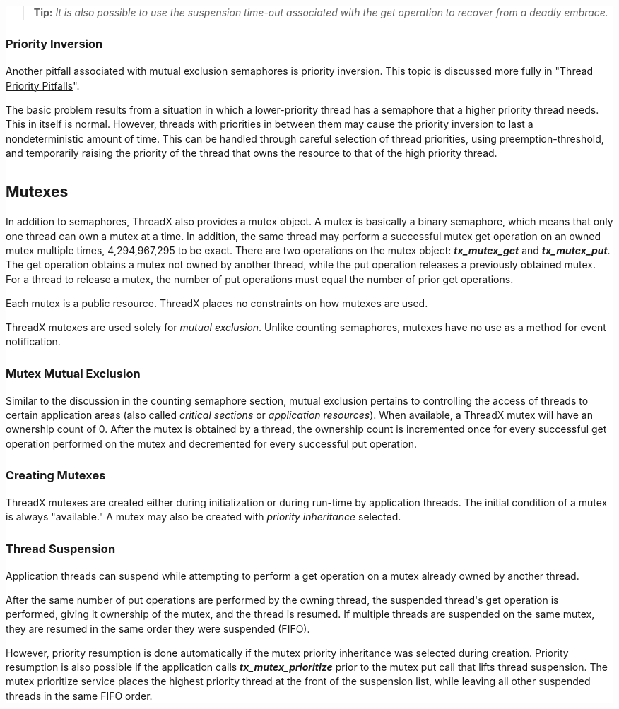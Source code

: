 > **Tip:** *It is also possible to use the suspension time-out associated with the get operation to recover from a deadly embrace.*

### Priority Inversion

Another pitfall associated with mutual exclusion semaphores is priority inversion. This topic is discussed more fully in "[Thread Priority Pitfalls](#thread-priority-pitfalls)".

The basic problem results from a situation in which a lower-priority thread has a semaphore that a higher priority thread needs. This in itself is normal. However, threads with priorities in between them may cause the priority inversion to last a nondeterministic amount of time. This can be handled through careful selection of thread priorities, using preemption-threshold, and temporarily raising the priority of the thread that owns the resource to that of the high priority thread.

## Mutexes

In addition to semaphores, ThreadX also provides a mutex object. A mutex is basically a binary semaphore, which means that only one thread can own a mutex at a time. In addition, the same thread may perform a successful mutex get operation on an owned mutex multiple times, 4,294,967,295 to be exact. There are two operations on the mutex object: ***tx_mutex_get*** and ***tx_mutex_put***. The get operation obtains a mutex not owned by another thread, while the put operation releases a previously obtained mutex. For a thread to release a mutex, the number of put operations must equal the number of prior get operations.

Each mutex is a public resource. ThreadX places no constraints on how mutexes are used.

ThreadX mutexes are used solely for *mutual exclusion*. Unlike counting semaphores, mutexes have no use as a method for event notification.

### Mutex Mutual Exclusion

Similar to the discussion in the counting semaphore section, mutual exclusion pertains to controlling the access of threads to certain application areas (also called *critical sections* or *application resources*). When available, a ThreadX mutex will have an ownership count of 0. After the mutex is obtained by a thread, the ownership count is incremented once for every successful get operation performed on the mutex and decremented for every successful put operation.

### Creating Mutexes

ThreadX mutexes are created either during initialization or during run-time by application threads. The initial condition of a mutex is always "available." A mutex may also be created with *priority inheritance* selected.

### Thread Suspension

Application threads can suspend while attempting to perform a get operation on a mutex already owned by another thread.

After the same number of put operations are performed by the owning thread, the suspended thread's get operation is performed, giving it ownership of the mutex, and the thread is resumed. If multiple threads are suspended on the same mutex, they are resumed in the same order they were suspended (FIFO).

However, priority resumption is done automatically if the mutex priority inheritance was selected during creation. Priority resumption is also possible if the application calls ***tx_mutex_prioritize*** prior to the mutex put call that lifts thread suspension. The mutex prioritize service places the highest priority thread at the front of the suspension list, while leaving all other suspended threads in the same FIFO order.
